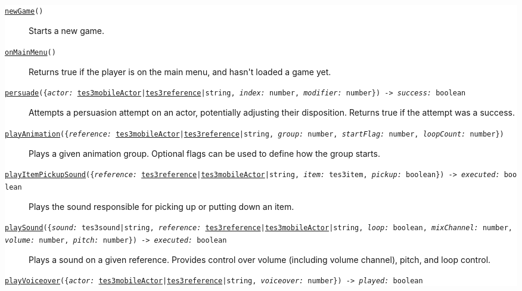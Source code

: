 </dd>
<dt><code class="descname"><a href="tes3/newGame.html">newGame</a>()</code></dt>
<dd>

Starts a new game.

</dd>
<dt><code class="descname"><a href="tes3/onMainMenu.html">onMainMenu</a>()</code></dt>
<dd>

Returns true if the player is on the main menu, and hasn't loaded a game yet.

</dd>
<dt><code class="descname"><a href="tes3/persuade.html">persuade</a>({<i>actor:</i> <a href="https://mwse.readthedocs.io/en/latest/lua/type/tes3mobileActor.html">tes3mobileActor</a>|<a href="https://mwse.readthedocs.io/en/latest/lua/type/tes3reference.html">tes3reference</a>|string, <i>index:</i> number, <i>modifier:</i> number}) -> <i>success:</i> boolean</code></dt>
<dd>

Attempts a persuasion attempt on an actor, potentially adjusting their disposition. Returns true if the attempt was a success.

</dd>
<dt><code class="descname"><a href="tes3/playAnimation.html">playAnimation</a>({<i>reference:</i> <a href="https://mwse.readthedocs.io/en/latest/lua/type/tes3mobileActor.html">tes3mobileActor</a>|<a href="https://mwse.readthedocs.io/en/latest/lua/type/tes3reference.html">tes3reference</a>|string, <i>group:</i> number, <i>startFlag:</i> number, <i>loopCount:</i> number})</code></dt>
<dd>

Plays a given animation group. Optional flags can be used to define how the group starts.

</dd>
<dt><code class="descname"><a href="tes3/playItemPickupSound.html">playItemPickupSound</a>({<i>reference:</i> <a href="https://mwse.readthedocs.io/en/latest/lua/type/tes3reference.html">tes3reference</a>|<a href="https://mwse.readthedocs.io/en/latest/lua/type/tes3mobileActor.html">tes3mobileActor</a>|string, <i>item:</i> tes3item, <i>pickup:</i> boolean}) -> <i>executed:</i> boolean</code></dt>
<dd>

Plays the sound responsible for picking up or putting down an item.

</dd>
<dt><code class="descname"><a href="tes3/playSound.html">playSound</a>({<i>sound:</i> tes3sound|string, <i>reference:</i> <a href="https://mwse.readthedocs.io/en/latest/lua/type/tes3reference.html">tes3reference</a>|<a href="https://mwse.readthedocs.io/en/latest/lua/type/tes3mobileActor.html">tes3mobileActor</a>|string, <i>loop:</i> boolean, <i>mixChannel:</i> number, <i>volume:</i> number, <i>pitch:</i> number}) -> <i>executed:</i> boolean</code></dt>
<dd>

Plays a sound on a given reference. Provides control over volume (including volume channel), pitch, and loop control.

</dd>
<dt><code class="descname"><a href="tes3/playVoiceover.html">playVoiceover</a>({<i>actor:</i> <a href="https://mwse.readthedocs.io/en/latest/lua/type/tes3mobileActor.html">tes3mobileActor</a>|<a href="https://mwse.readthedocs.io/en/latest/lua/type/tes3reference.html">tes3reference</a>|string, <i>voiceover:</i> number}) -> <i>played:</i> boolean</code></dt>
<dd>
